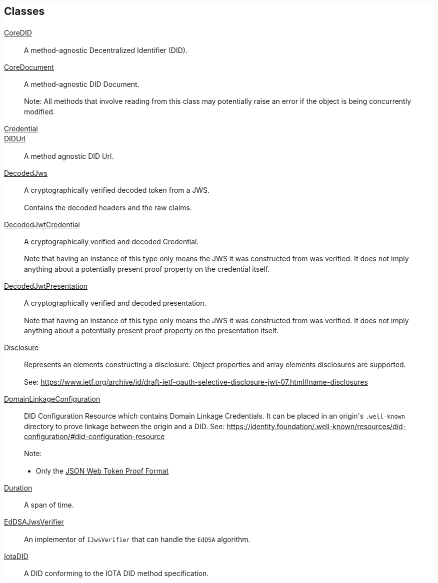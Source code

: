 ## Classes

<dl>
<dt><a href="#CoreDID">CoreDID</a></dt>
<dd><p>A method-agnostic Decentralized Identifier (DID).</p>
</dd>
<dt><a href="#CoreDocument">CoreDocument</a></dt>
<dd><p>A method-agnostic DID Document.</p>
<p>Note: All methods that involve reading from this class may potentially raise an error
if the object is being concurrently modified.</p>
</dd>
<dt><a href="#Credential">Credential</a></dt>
<dd></dd>
<dt><a href="#DIDUrl">DIDUrl</a></dt>
<dd><p>A method agnostic DID Url.</p>
</dd>
<dt><a href="#DecodedJws">DecodedJws</a></dt>
<dd><p>A cryptographically verified decoded token from a JWS.</p>
<p>Contains the decoded headers and the raw claims.</p>
</dd>
<dt><a href="#DecodedJwtCredential">DecodedJwtCredential</a></dt>
<dd><p>A cryptographically verified and decoded Credential.</p>
<p>Note that having an instance of this type only means the JWS it was constructed from was verified.
It does not imply anything about a potentially present proof property on the credential itself.</p>
</dd>
<dt><a href="#DecodedJwtPresentation">DecodedJwtPresentation</a></dt>
<dd><p>A cryptographically verified and decoded presentation.</p>
<p>Note that having an instance of this type only means the JWS it was constructed from was verified.
It does not imply anything about a potentially present proof property on the presentation itself.</p>
</dd>
<dt><a href="#Disclosure">Disclosure</a></dt>
<dd><p>Represents an elements constructing a disclosure.
Object properties and array elements disclosures are supported.</p>
<p>See: <a href="https://www.ietf.org/archive/id/draft-ietf-oauth-selective-disclosure-jwt-07.html#name-disclosures">https://www.ietf.org/archive/id/draft-ietf-oauth-selective-disclosure-jwt-07.html#name-disclosures</a></p>
</dd>
<dt><a href="#DomainLinkageConfiguration">DomainLinkageConfiguration</a></dt>
<dd><p>DID Configuration Resource which contains Domain Linkage Credentials.
It can be placed in an origin&#39;s <code>.well-known</code> directory to prove linkage between the origin and a DID.
See: <a href="https://identity.foundation/.well-known/resources/did-configuration/#did-configuration-resource">https://identity.foundation/.well-known/resources/did-configuration/#did-configuration-resource</a></p>
<p>Note:</p>
<ul>
<li>Only the <a href="https://identity.foundation/.well-known/resources/did-configuration/#json-web-token-proof-format">JSON Web Token Proof Format</a></li>
</ul>
</dd>
<dt><a href="#Duration">Duration</a></dt>
<dd><p>A span of time.</p>
</dd>
<dt><a href="#EdDSAJwsVerifier">EdDSAJwsVerifier</a></dt>
<dd><p>An implementor of <code>IJwsVerifier</code> that can handle the
<code>EdDSA</code> algorithm.</p>
</dd>
<dt><a href="#IotaDID">IotaDID</a></dt>
<dd><p>A DID conforming to the IOTA DID method specification.</p>
</dd>